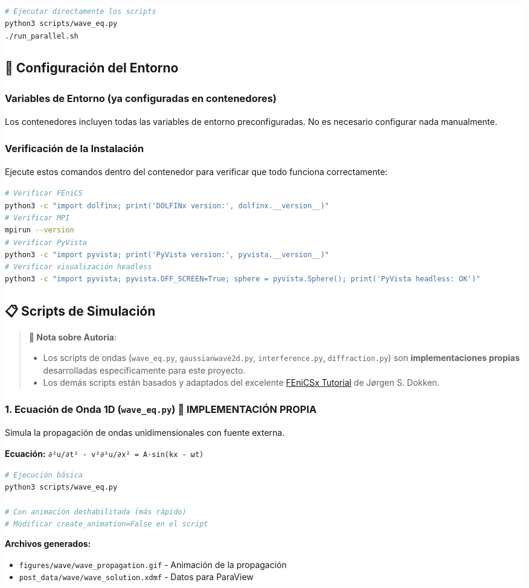 ```bash
# Ejecutar directamente los scripts
python3 scripts/wave_eq.py
./run_parallel.sh
```

## 🔧 Configuración del Entorno

### Variables de Entorno (ya configuradas en contenedores)

Los contenedores incluyen todas las variables de entorno preconfiguradas. No es necesario configurar nada manualmente.

### Verificación de la Instalación

Ejecute estos comandos dentro del contenedor para verificar que todo funciona correctamente:

```bash
# Verificar FEniCS
python3 -c "import dolfinx; print('DOLFINx version:', dolfinx.__version__)"
# Verificar MPI
mpirun --version
# Verificar PyVista
python3 -c "import pyvista; print('PyVista version:', pyvista.__version__)"
# Verificar visualización headless
python3 -c "import pyvista; pyvista.OFF_SCREEN=True; sphere = pyvista.Sphere(); print('PyVista headless: OK')"
```

## 📋 Scripts de Simulación

> **📝 Nota sobre Autoría**: 
> - Los scripts de ondas (`wave_eq.py`, `gaussianwave2d.py`, `interference.py`, `diffraction.py`) son **implementaciones propias** desarrolladas específicamente para este proyecto.
> - Los demás scripts están basados y adaptados del excelente [FEniCSx Tutorial](https://jsdokken.com/dolfinx-tutorial/index.html) de Jørgen S. Dokken.

### 1. Ecuación de Onda 1D (`wave_eq.py`) 🔬 **IMPLEMENTACIÓN PROPIA**

Simula la propagación de ondas unidimensionales con fuente externa.

**Ecuación:** `∂²u/∂t² - v²∂²u/∂x² = A·sin(kx - ωt)`

```bash
# Ejecución básica
python3 scripts/wave_eq.py

# Con animación deshabilitada (más rápido)
# Modificar create_animation=False en el script
```

**Archivos generados:**
- `figures/wave/wave_propagation.gif` - Animación de la propagación
- `post_data/wave/wave_solution.xdmf` - Datos para ParaView
